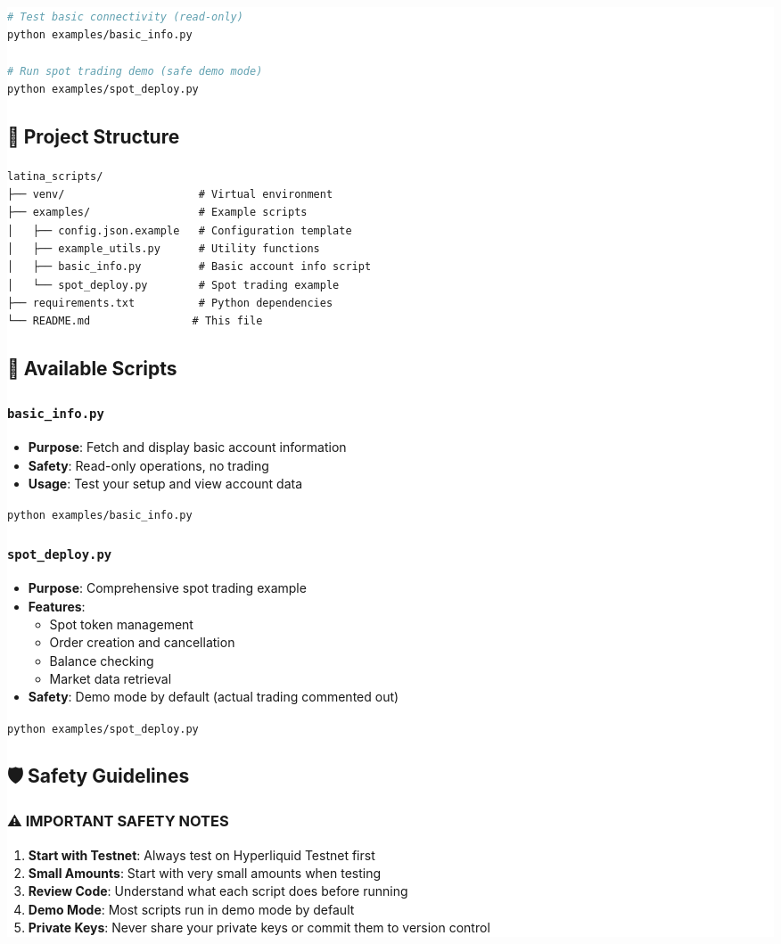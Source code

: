 ```bash
# Test basic connectivity (read-only)
python examples/basic_info.py

# Run spot trading demo (safe demo mode)
python examples/spot_deploy.py
```

## 📁 Project Structure

```
latina_scripts/
├── venv/                     # Virtual environment
├── examples/                 # Example scripts
│   ├── config.json.example   # Configuration template
│   ├── example_utils.py      # Utility functions
│   ├── basic_info.py         # Basic account info script
│   └── spot_deploy.py        # Spot trading example
├── requirements.txt          # Python dependencies
└── README.md                # This file
```

## 🔧 Available Scripts

### `basic_info.py`
- **Purpose**: Fetch and display basic account information
- **Safety**: Read-only operations, no trading
- **Usage**: Test your setup and view account data

```bash
python examples/basic_info.py
```

### `spot_deploy.py`
- **Purpose**: Comprehensive spot trading example
- **Features**: 
  - Spot token management
  - Order creation and cancellation
  - Balance checking
  - Market data retrieval
- **Safety**: Demo mode by default (actual trading commented out)

```bash
python examples/spot_deploy.py
```

## 🛡️ Safety Guidelines

### ⚠️ **IMPORTANT SAFETY NOTES**

1. **Start with Testnet**: Always test on Hyperliquid Testnet first
2. **Small Amounts**: Start with very small amounts when testing
3. **Review Code**: Understand what each script does before running
4. **Demo Mode**: Most scripts run in demo mode by default
5. **Private Keys**: Never share your private keys or commit them to version control
